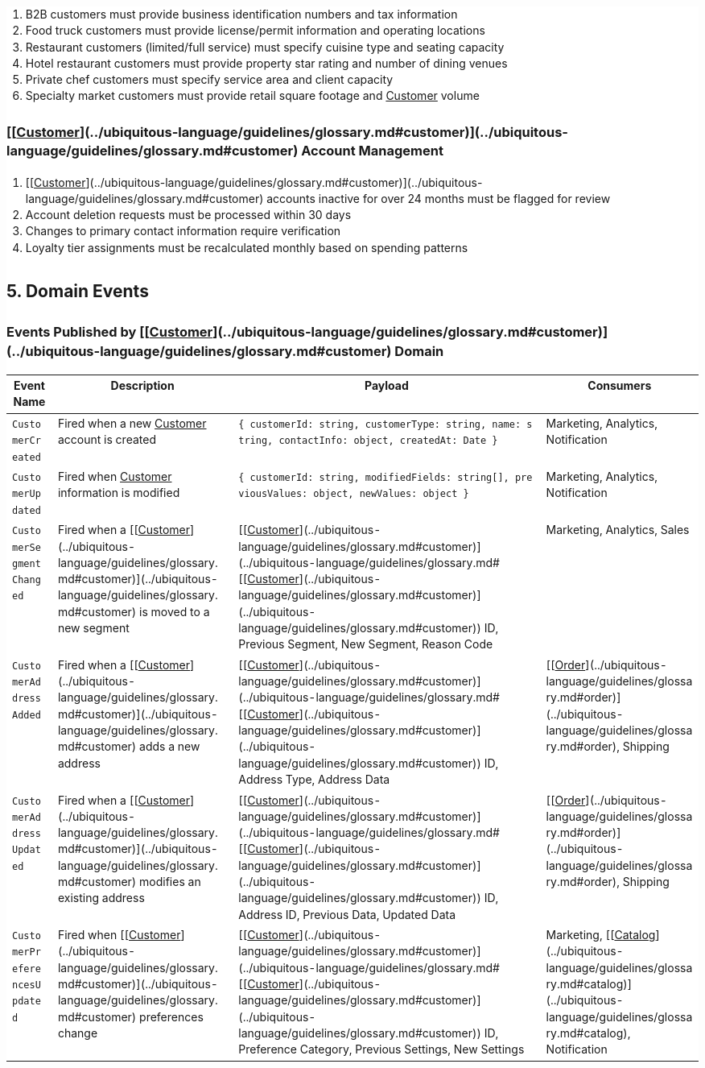 1. B2B customers must provide business identification numbers and tax information
2. Food truck customers must provide license/permit information and operating locations
3. Restaurant customers (limited/full service) must specify cuisine type and seating capacity
4. Hotel restaurant customers must provide property star rating and number of dining venues
5. Private chef customers must specify service area and client capacity
6. Specialty market customers must provide retail square footage and [Customer](../ubiquitous-language/guidelines/glossary.md#customer) volume

### [[[Customer](../ubiquitous-language/guidelines/glossary.md#customer)](../ubiquitous-language/guidelines/glossary.md#customer)](../ubiquitous-language/guidelines/glossary.md#customer) Account Management

1. [[[Customer](../ubiquitous-language/guidelines/glossary.md#customer)](../ubiquitous-language/guidelines/glossary.md#customer)](../ubiquitous-language/guidelines/glossary.md#customer) accounts inactive for over 24 months must be flagged for review
2. Account deletion requests must be processed within 30 days
3. Changes to primary contact information require verification
4. Loyalty tier assignments must be recalculated monthly based on spending patterns

## 5. Domain Events

### Events Published by [[[Customer](../ubiquitous-language/guidelines/glossary.md#customer)](../ubiquitous-language/guidelines/glossary.md#customer)](../ubiquitous-language/guidelines/glossary.md#customer) Domain

| Event Name | Description | Payload | Consumers |
|-----------|-------------|---------|------------|
| `CustomerCreated` | Fired when a new [Customer](../ubiquitous-language/guidelines/glossary.md#customer) account is created | `{ customerId: string, customerType: string, name: string, contactInfo: object, createdAt: Date }` | Marketing, Analytics, Notification |
| `CustomerUpdated` | Fired when [Customer](../ubiquitous-language/guidelines/glossary.md#customer) information is modified | `{ customerId: string, modifiedFields: string[], previousValues: object, newValues: object }` | Marketing, Analytics, Notification |
| `CustomerSegmentChanged` | Fired when a [[[Customer](../ubiquitous-language/guidelines/glossary.md#customer)](../ubiquitous-language/guidelines/glossary.md#customer)](../ubiquitous-language/guidelines/glossary.md#customer) is moved to a new segment | [[[Customer](../ubiquitous-language/guidelines/glossary.md#customer)](../ubiquitous-language/guidelines/glossary.md#customer)](../ubiquitous-language/guidelines/glossary.md#[[[Customer](../ubiquitous-language/guidelines/glossary.md#customer)](../ubiquitous-language/guidelines/glossary.md#customer)](../ubiquitous-language/guidelines/glossary.md#customer)) ID, Previous Segment, New Segment, Reason Code | Marketing, Analytics, Sales |
| `CustomerAddressAdded` | Fired when a [[[Customer](../ubiquitous-language/guidelines/glossary.md#customer)](../ubiquitous-language/guidelines/glossary.md#customer)](../ubiquitous-language/guidelines/glossary.md#customer) adds a new address | [[[Customer](../ubiquitous-language/guidelines/glossary.md#customer)](../ubiquitous-language/guidelines/glossary.md#customer)](../ubiquitous-language/guidelines/glossary.md#[[[Customer](../ubiquitous-language/guidelines/glossary.md#customer)](../ubiquitous-language/guidelines/glossary.md#customer)](../ubiquitous-language/guidelines/glossary.md#customer)) ID, Address Type, Address Data | [[[Order](../ubiquitous-language/guidelines/glossary.md#order)](../ubiquitous-language/guidelines/glossary.md#order)](../ubiquitous-language/guidelines/glossary.md#order), Shipping |
| `CustomerAddressUpdated` | Fired when a [[[Customer](../ubiquitous-language/guidelines/glossary.md#customer)](../ubiquitous-language/guidelines/glossary.md#customer)](../ubiquitous-language/guidelines/glossary.md#customer) modifies an existing address | [[[Customer](../ubiquitous-language/guidelines/glossary.md#customer)](../ubiquitous-language/guidelines/glossary.md#customer)](../ubiquitous-language/guidelines/glossary.md#[[[Customer](../ubiquitous-language/guidelines/glossary.md#customer)](../ubiquitous-language/guidelines/glossary.md#customer)](../ubiquitous-language/guidelines/glossary.md#customer)) ID, Address ID, Previous Data, Updated Data | [[[Order](../ubiquitous-language/guidelines/glossary.md#order)](../ubiquitous-language/guidelines/glossary.md#order)](../ubiquitous-language/guidelines/glossary.md#order), Shipping |
| `CustomerPreferencesUpdated` | Fired when [[[Customer](../ubiquitous-language/guidelines/glossary.md#customer)](../ubiquitous-language/guidelines/glossary.md#customer)](../ubiquitous-language/guidelines/glossary.md#customer) preferences change | [[[Customer](../ubiquitous-language/guidelines/glossary.md#customer)](../ubiquitous-language/guidelines/glossary.md#customer)](../ubiquitous-language/guidelines/glossary.md#[[[Customer](../ubiquitous-language/guidelines/glossary.md#customer)](../ubiquitous-language/guidelines/glossary.md#customer)](../ubiquitous-language/guidelines/glossary.md#customer)) ID, Preference Category, Previous Settings, New Settings | Marketing, [[[Catalog](../ubiquitous-language/guidelines/glossary.md#catalog)](../ubiquitous-language/guidelines/glossary.md#catalog)](../ubiquitous-language/guidelines/glossary.md#catalog), Notification |